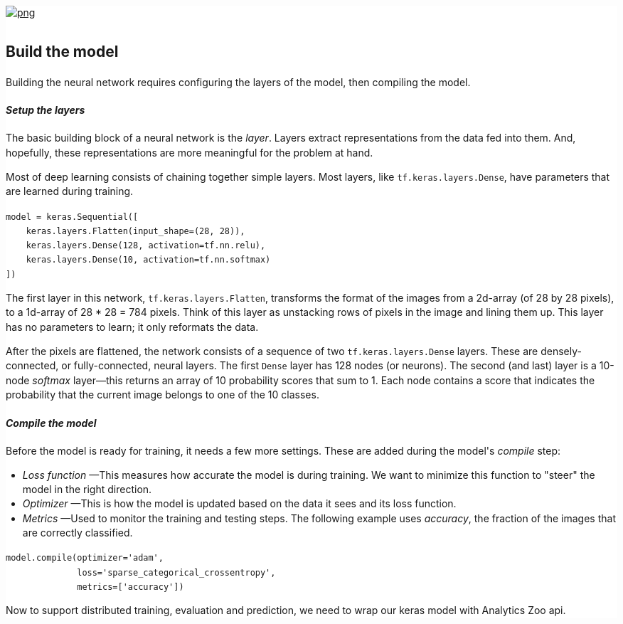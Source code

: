 [![png](https://github.com/Le-Zheng/zoo-tutorials/raw/test_origin/workspace/basic_classification_files/basic_classification_28_0.png)](https://github.com/Le-Zheng/zoo-tutorials/blob/test_origin/workspace/basic_classification_files/basic_classification_28_0.png)

## Build the model

Building the neural network requires configuring the layers of the model, then compiling the model.

#### _Setup the layers_

The basic building block of a neural network is the *layer*. Layers extract representations from the data fed into them. And, hopefully, these representations are more meaningful for the problem at hand.

Most of deep learning consists of chaining together simple layers. Most layers, like `tf.keras.layers.Dense`, have parameters that are learned during training.

```
model = keras.Sequential([
    keras.layers.Flatten(input_shape=(28, 28)),
    keras.layers.Dense(128, activation=tf.nn.relu),
    keras.layers.Dense(10, activation=tf.nn.softmax)
])
```

The first layer in this network, `tf.keras.layers.Flatten`, transforms the format of the images from a 2d-array (of 28 by 28 pixels), to a 1d-array of 28 * 28 = 784 pixels. Think of this layer as unstacking rows of pixels in the image and lining them up. This layer has no parameters to learn; it only reformats the data.

After the pixels are flattened, the network consists of a sequence of two `tf.keras.layers.Dense` layers. These are densely-connected, or fully-connected, neural layers. The first `Dense` layer has 128 nodes (or neurons). The second (and last) layer is a 10-node *softmax* layer—this returns an array of 10 probability scores that sum to 1. Each node contains a score that indicates the probability that the current image belongs to one of the 10 classes.

#### _Compile the model_

Before the model is ready for training, it needs a few more settings. These are added during the model's *compile* step:

- *Loss function* —This measures how accurate the model is during training. We want to minimize this function to "steer" the model in the right direction.
- *Optimizer* —This is how the model is updated based on the data it sees and its loss function.
- *Metrics* —Used to monitor the training and testing steps. The following example uses *accuracy*, the fraction of the images that are correctly classified.

```
model.compile(optimizer='adam',
              loss='sparse_categorical_crossentropy',
              metrics=['accuracy'])
```

Now to support distributed training, evaluation and prediction, we need to wrap our keras model with Analytics Zoo api.
